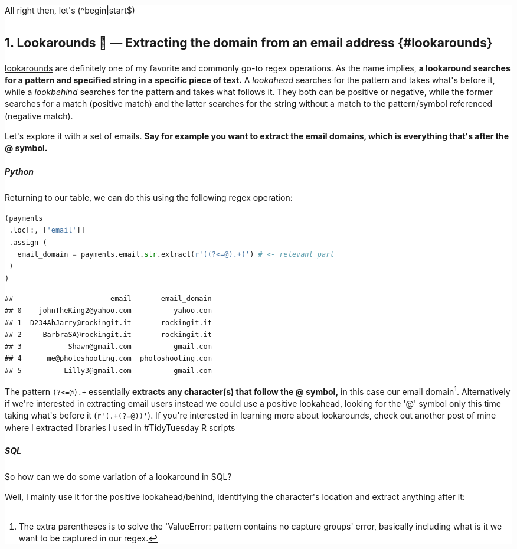 All right then, let's (^begin|start$)

## 1. Lookarounds 👀 — Extracting the domain from an email address {#lookarounds}

[lookarounds](https://www.regular-expressions.info/lookaround.html) are definitely one of my favorite and commonly go-to regex operations. As the name implies, **a lookaround searches for a pattern and specified string in a specific piece of text.** A *lookahead* searches for the pattern and takes what's before it, while a *lookbehind* searches for the pattern and takes what follows it. They both can be positive or negative, while the former searches for a match (positive match) and the latter searches for the string without a match to the pattern/symbol referenced (negative match).

Let's explore it with a set of emails. **Say for example you want to extract the email domains, which is everything that's after the @ symbol.**

##### Python

Returning to our table, we can do this using the following regex operation:



```python
(payments
 .loc[:, ['email']]
 .assign (
   email_domain = payments.email.str.extract(r'((?<=@).+)') # <- relevant part
 )
)
```

```
##                       email       email_domain
## 0    johnTheKing2@yahoo.com          yahoo.com
## 1  D234AbJarry@rockingit.it       rockingit.it
## 2     BarbraSA@rockingit.it       rockingit.it
## 3           Shawn@gmail.com          gmail.com
## 4      me@photoshooting.com  photoshooting.com
## 5          Lilly3@gmail.com          gmail.com
```



The pattern `(?<=@).+` essentially **extracts any character(s) that follow the @ symbol,** in this case our email domain[^1]. Alternatively if we're interested in extracting email users instead we could use a positive lookahead, looking for the '@' symbol only this time taking what's before it (`r'(.+(?=@))'`). If you're interested in learning more about lookarounds, check out another post of mine where I extracted [libraries I used in #TidyTuesday R scripts](https://amitlevinson.com/blog/automated-plot-with-github-actions/)

[^1]: The extra parentheses is to solve the 'ValueError: pattern contains no capture groups' error, basically including what is it we want to be captured in our regex.

##### SQL

So how can we do some variation of a lookaround in SQL? 

Well, I mainly use it for the positive lookahead/behind, identifying the character's location and extract anything after it:



[^2]: It's acually almost 25 times faster to use list comprehension for filtering (3.28ms vs 79ms, tested on 1,000 rows): `.loc[lambda df: [x[0] in x[1] if x[0] is not None else False for x in zip(df['id'], df['payment_identifier'])]`